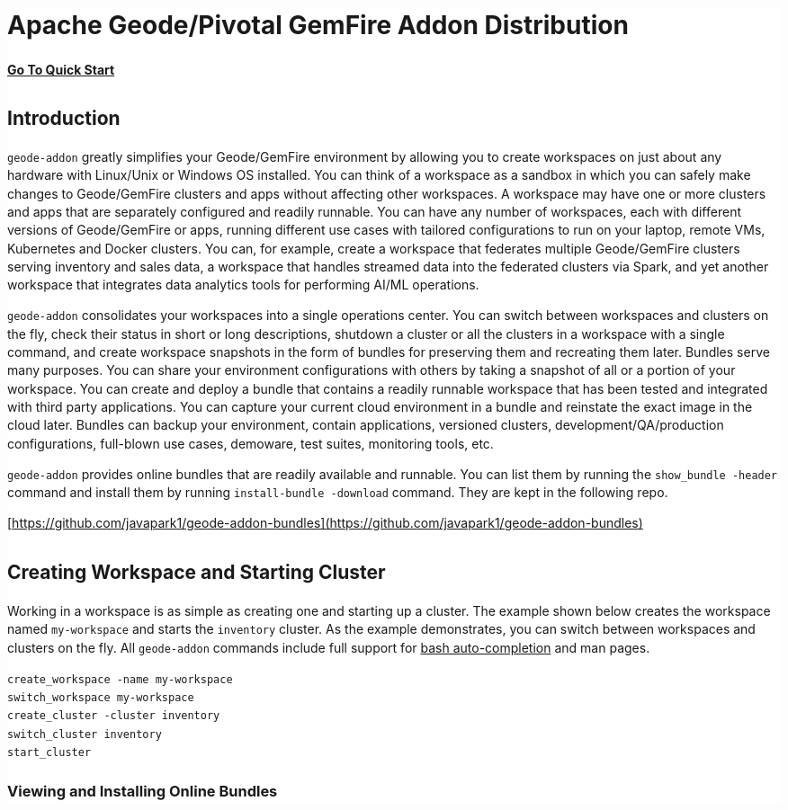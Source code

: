 # Apache Geode/Pivotal GemFire Addon Distribution

**[Go To Quick Start](#Quick-Start)**

## Introduction

`geode-addon` greatly simplifies your Geode/GemFire environment by allowing you to create workspaces on just about any hardware with Linux/Unix or Windows OS installed. You can think of a workspace as a sandbox in which you can safely make changes to Geode/GemFire clusters and apps without affecting other workspaces. A workspace may have one or more clusters and apps that are separately configured and readily runnable. You can have any number of workspaces, each with different versions of Geode/GemFire or apps, running different use cases with tailored configurations to run on your laptop, remote VMs, Kubernetes and Docker clusters. You can, for example, create a workspace that federates multiple Geode/GemFire clusters serving inventory and sales data, a workspace that handles streamed data into the federated clusters via Spark, and yet another workspace that integrates data analytics tools for performing AI/ML operations. 

`geode-addon` consolidates your workspaces into a single operations center. You can switch between workspaces and clusters on the fly, check their status in short or long descriptions, shutdown a cluster or all the clusters in a workspace with a single command, and create workspace snapshots in the form of bundles for preserving them and recreating them later. Bundles serve many purposes. You can share your environment configurations with others by taking a snapshot of all or a portion of your workspace. You can create and deploy a bundle that contains a readily runnable workspace that has been tested and integrated with third party applications. You can capture your current cloud environment in a bundle and reinstate the exact image in the cloud later. Bundles can backup your environment, contain applications, versioned clusters, development/QA/production configurations, full-blown use cases, demoware, test suites, monitoring tools, etc.

`geode-addon` provides online bundles that are readily available and runnable. You can list them by running the `show_bundle -header` command and install them by running `install-bundle -download` command. They are kept in the following repo.

[https://github.com/javapark1/geode-addon-bundles](https://github.com/javapark1/geode-addon-bundles)

## Creating Workspace and Starting Cluster

Working in a workspace is as simple as creating one and starting up a cluster. The example shown below creates the workspace named `my-workspace` and starts the `inventory` cluster. As the example demonstrates, you can switch between workspaces and clusters on the fly. All `geode-addon` commands include full support for [bash auto-completion](#bash-auto-completion) and man pages.

```console
create_workspace -name my-workspace
switch_workspace my-workspace
create_cluster -cluster inventory
switch_cluster inventory
start_cluster
```

### Viewing and Installing Online Bundles
